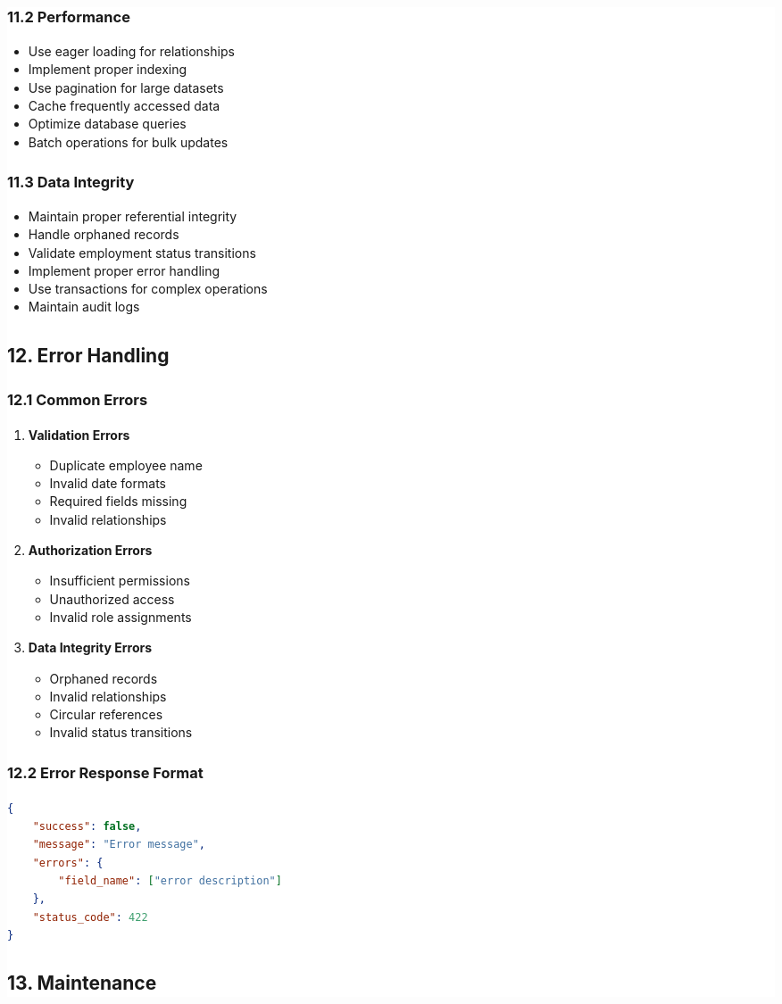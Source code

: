 ### 11.2 Performance
- Use eager loading for relationships
- Implement proper indexing
- Use pagination for large datasets
- Cache frequently accessed data
- Optimize database queries
- Batch operations for bulk updates

### 11.3 Data Integrity
- Maintain proper referential integrity
- Handle orphaned records
- Validate employment status transitions
- Implement proper error handling
- Use transactions for complex operations
- Maintain audit logs

## 12. Error Handling

### 12.1 Common Errors

1. **Validation Errors**
   - Duplicate employee name
   - Invalid date formats
   - Required fields missing
   - Invalid relationships

2. **Authorization Errors**
   - Insufficient permissions
   - Unauthorized access
   - Invalid role assignments

3. **Data Integrity Errors**
   - Orphaned records
   - Invalid relationships
   - Circular references
   - Invalid status transitions

### 12.2 Error Response Format

```json
{
    "success": false,
    "message": "Error message",
    "errors": {
        "field_name": ["error description"]
    },
    "status_code": 422
}
```

## 13. Maintenance
